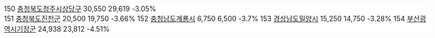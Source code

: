   <tr class="item">
    <td>150</td>
    <td><a href="/apt/충청북도청주시상당구">충청북도청주시상당구</a></td>
    <td>30,550</td>
    <td>29,619</td>
    <td>-3.05%</td>
  </tr>

  <tr>
    <td colspan="5">
      <script async src="https://pagead2.googlesyndication.com/pagead/js/adsbygoogle.js?client=ca-pub-3485438051770037"
          crossorigin="anonymous"></script>
      <ins class="adsbygoogle"
          style="display:block; text-align:center;"
          data-ad-layout="in-article"
          data-ad-format="fluid"
          data-ad-client="ca-pub-3485438051770037"
          data-ad-slot="2046582130"></ins>
      <script>
          (adsbygoogle = window.adsbygoogle || []).push({});
      </script>
    </td>
  </tr>            
            
  <tr class="item">
    <td>151</td>
    <td><a href="/apt/충청북도진천군">충청북도진천군</a></td>
    <td>20,500</td>
    <td>19,750</td>
    <td>-3.66%</td>
  </tr>

  <tr class="item">
    <td>152</td>
    <td><a href="/apt/충청남도계룡시">충청남도계룡시</a></td>
    <td>6,750</td>
    <td>6,500</td>
    <td>-3.7%</td>
  </tr>

  <tr class="item">
    <td>153</td>
    <td><a href="/apt/경상남도밀양시">경상남도밀양시</a></td>
    <td>15,250</td>
    <td>14,750</td>
    <td>-3.28%</td>
  </tr>

  <tr class="item">
    <td>154</td>
    <td><a href="/apt/부산광역시기장군">부산광역시기장군</a></td>
    <td>24,938</td>
    <td>23,812</td>
    <td>-4.51%</td>
  </tr>
